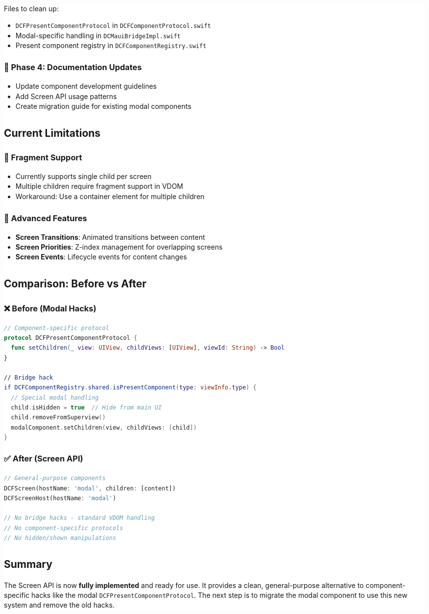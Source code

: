 Files to clean up:
- `DCFPresentComponentProtocol` in `DCFComponentProtocol.swift`
- Modal-specific handling in `DCMauiBridgeImpl.swift`
- Present component registry in `DCFComponentRegistry.swift`

### 🔄 Phase 4: Documentation Updates

- Update component development guidelines
- Add Screen API usage patterns
- Create migration guide for existing modal components

## Current Limitations

### 📝 Fragment Support
- Currently supports single child per screen
- Multiple children require fragment support in VDOM
- Workaround: Use a container element for multiple children

### 📝 Advanced Features
- **Screen Transitions**: Animated transitions between content
- **Screen Priorities**: Z-index management for overlapping screens  
- **Screen Events**: Lifecycle events for content changes

## Comparison: Before vs After

### ❌ Before (Modal Hacks)
```swift
// Component-specific protocol
protocol DCFPresentComponentProtocol {
  func setChildren(_ view: UIView, childViews: [UIView], viewId: String) -> Bool
}

// Bridge hack
if DCFComponentRegistry.shared.isPresentComponent(type: viewInfo.type) {
  // Special modal handling
  child.isHidden = true  // Hide from main UI
  child.removeFromSuperview()
  modalComponent.setChildren(view, childViews: [child])
}
```

### ✅ After (Screen API)
```dart
// General-purpose components
DCFScreen(hostName: 'modal', children: [content])
DCFScreenHost(hostName: 'modal')

// No bridge hacks - standard VDOM handling
// No component-specific protocols
// No hidden/shown manipulations
```

## Summary

The Screen API is now **fully implemented** and ready for use. It provides a clean, general-purpose alternative to component-specific hacks like the modal `DCFPresentComponentProtocol`. The next step is to migrate the modal component to use this new system and remove the old hacks.
